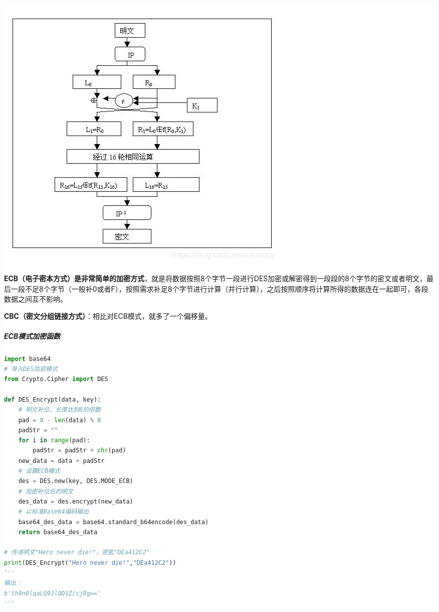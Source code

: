 ![20190602192904220](image/20190602192904220.jpeg)

**ECB（电子密本方式）是非常简单的加密方式**，就是将数据按照8个字节一段进行DES加密或解密得到一段段的8个字节的密文或者明文，最后一段不足8个字节（一般补0或者F），按照需求补足8个字节进行计算（并行计算），之后按照顺序将计算所得的数据连在一起即可，各段数据之间互不影响。

**CBC（密文分组链接方式）**：相比对ECB模式，就多了一个偏移量。

##### ECB模式加密函数

```python
import base64
# 导入DES加密模式
from Crypto.Cipher import DES

def DES_Encrypt(data, key):
    # 明文补位，长度达到8的倍数
    pad = 8 - len(data) % 8
    padStr = ""
    for i in range(pad):
        padStr = padStr + chr(pad)
    new_data = data + padStr
    # 设置ECB模式
    des = DES.new(key, DES.MODE_ECB)
    # 加密补位后的明文
    des_data = des.encrypt(new_data)
    # 以标准Base64编码输出
    base64_des_data = base64.standard_b64encode(des_data)
    return base64_des_data

# 传递明文"Hero never die!"，密匙"DEa412C2"
print(DES_Encrypt("Hero never die!","DEa412C2"))
'''
输出：
b'th9n0lqaLQ9JlQD1Z/cjRg=='
'''
```
